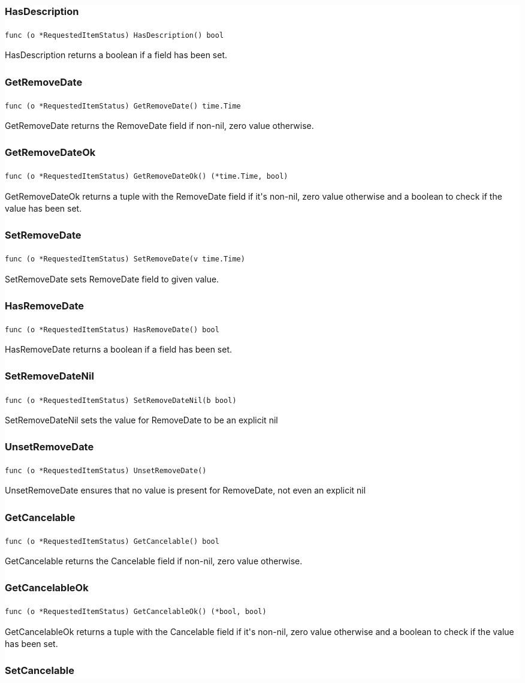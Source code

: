 ### HasDescription

`func (o *RequestedItemStatus) HasDescription() bool`

HasDescription returns a boolean if a field has been set.

### GetRemoveDate

`func (o *RequestedItemStatus) GetRemoveDate() time.Time`

GetRemoveDate returns the RemoveDate field if non-nil, zero value otherwise.

### GetRemoveDateOk

`func (o *RequestedItemStatus) GetRemoveDateOk() (*time.Time, bool)`

GetRemoveDateOk returns a tuple with the RemoveDate field if it's non-nil, zero value otherwise
and a boolean to check if the value has been set.

### SetRemoveDate

`func (o *RequestedItemStatus) SetRemoveDate(v time.Time)`

SetRemoveDate sets RemoveDate field to given value.

### HasRemoveDate

`func (o *RequestedItemStatus) HasRemoveDate() bool`

HasRemoveDate returns a boolean if a field has been set.

### SetRemoveDateNil

`func (o *RequestedItemStatus) SetRemoveDateNil(b bool)`

 SetRemoveDateNil sets the value for RemoveDate to be an explicit nil

### UnsetRemoveDate
`func (o *RequestedItemStatus) UnsetRemoveDate()`

UnsetRemoveDate ensures that no value is present for RemoveDate, not even an explicit nil
### GetCancelable

`func (o *RequestedItemStatus) GetCancelable() bool`

GetCancelable returns the Cancelable field if non-nil, zero value otherwise.

### GetCancelableOk

`func (o *RequestedItemStatus) GetCancelableOk() (*bool, bool)`

GetCancelableOk returns a tuple with the Cancelable field if it's non-nil, zero value otherwise
and a boolean to check if the value has been set.

### SetCancelable
